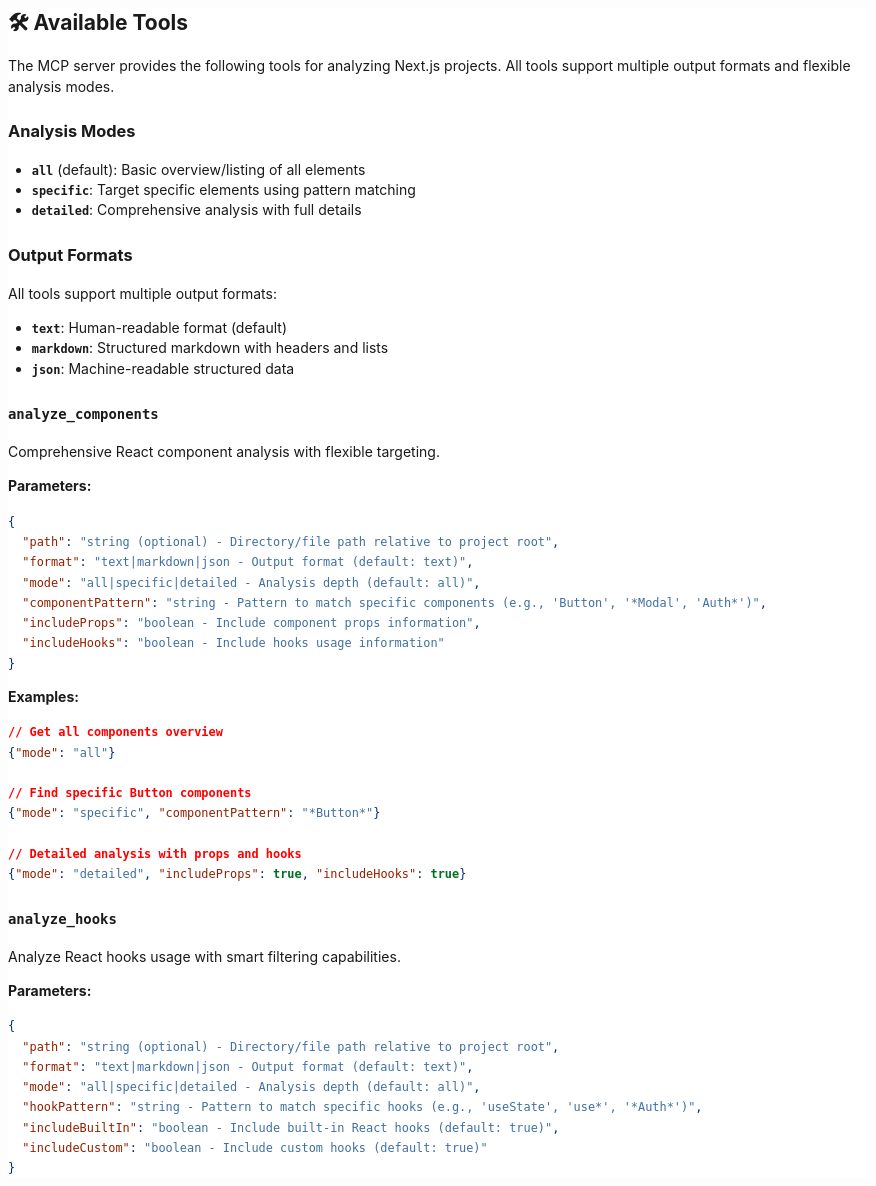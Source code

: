 ## 🛠️ Available Tools

The MCP server provides the following tools for analyzing Next.js projects. All tools support multiple output formats and flexible analysis modes.

### **Analysis Modes**
- **`all`** (default): Basic overview/listing of all elements
- **`specific`**: Target specific elements using pattern matching
- **`detailed`**: Comprehensive analysis with full details

### **Output Formats**
All tools support multiple output formats:
- **`text`**: Human-readable format (default)
- **`markdown`**: Structured markdown with headers and lists
- **`json`**: Machine-readable structured data

### `analyze_components`
Comprehensive React component analysis with flexible targeting.

**Parameters:**
```json
{
  "path": "string (optional) - Directory/file path relative to project root",
  "format": "text|markdown|json - Output format (default: text)",
  "mode": "all|specific|detailed - Analysis depth (default: all)",
  "componentPattern": "string - Pattern to match specific components (e.g., 'Button', '*Modal', 'Auth*')",
  "includeProps": "boolean - Include component props information",
  "includeHooks": "boolean - Include hooks usage information"
}
```

**Examples:**
```json
// Get all components overview
{"mode": "all"}

// Find specific Button components  
{"mode": "specific", "componentPattern": "*Button*"}

// Detailed analysis with props and hooks
{"mode": "detailed", "includeProps": true, "includeHooks": true}
```

### `analyze_hooks`
Analyze React hooks usage with smart filtering capabilities.

**Parameters:**
```json
{
  "path": "string (optional) - Directory/file path relative to project root", 
  "format": "text|markdown|json - Output format (default: text)",
  "mode": "all|specific|detailed - Analysis depth (default: all)",
  "hookPattern": "string - Pattern to match specific hooks (e.g., 'useState', 'use*', '*Auth*')",
  "includeBuiltIn": "boolean - Include built-in React hooks (default: true)",
  "includeCustom": "boolean - Include custom hooks (default: true)"
}
```
